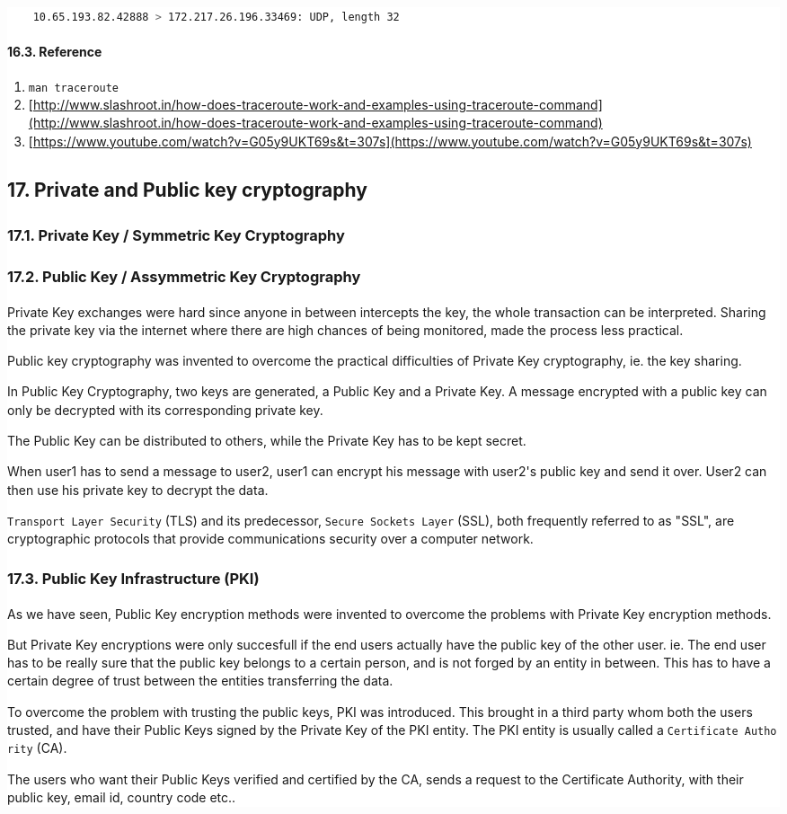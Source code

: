 ```bash
    10.65.193.82.42888 > 172.217.26.196.33469: UDP, length 32
```

#### 16.3. Reference

1. `man traceroute`
2. [http://www.slashroot.in/how-does-traceroute-work-and-examples-using-traceroute-command](http://www.slashroot.in/how-does-traceroute-work-and-examples-using-traceroute-command)
3. [https://www.youtube.com/watch?v=G05y9UKT69s&t=307s](https://www.youtube.com/watch?v=G05y9UKT69s&t=307s)

## 17. Private and Public key cryptography


### 17.1. Private Key / Symmetric Key Cryptography


### 17.2. Public Key / Assymmetric Key Cryptography

Private Key exchanges were hard since anyone in between intercepts the key, the whole transaction can be interpreted. Sharing the private key via the internet where there are high chances of being monitored, made the process less practical.

Public key cryptography was invented to overcome the practical difficulties of Private Key cryptography, ie. the key sharing.

In Public Key Cryptography, two keys are generated, a Public Key and a Private Key. A message encrypted with a public key can only be decrypted with its corresponding private key.

The Public Key can be distributed to others, while the Private Key has to be kept secret.

When user1 has to send a message to user2, user1 can encrypt his message with user2's public key and send it over. User2 can then use his private key to decrypt the data.


`Transport Layer Security` (TLS) and its predecessor, `Secure Sockets Layer` (SSL), both frequently referred to as "SSL", are cryptographic protocols that provide communications security over a computer network.

### 17.3. Public Key Infrastructure (PKI)

As we have seen, Public Key encryption methods were invented to overcome the problems with Private Key encryption methods.

But Private Key encryptions were only succesfull if the end users actually have the public key of the other user. ie. The end user has to be really sure that the public key belongs to a certain person, and is not forged by an entity in between. This has to have a certain degree of trust between the entities transferring the data.

To overcome the problem with trusting the public keys, PKI was introduced. This brought in a third party whom both the users trusted, and have their Public Keys signed by the Private Key of the PKI entity. The PKI entity is usually called a `Certificate Authority` (CA).

The users who want their Public Keys verified and certified by the CA, sends a request to the Certificate Authority, with their public key, email id, country code etc..
